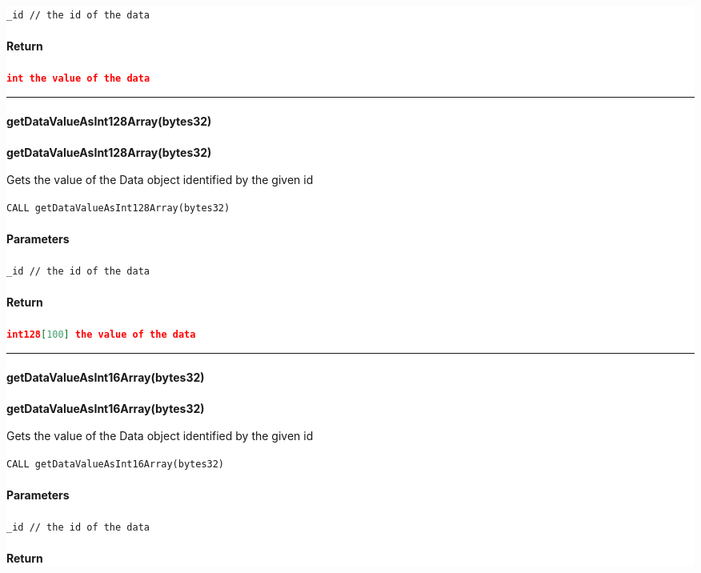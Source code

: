 ```solidity
_id // the id of the data

```

#### Return

```json
int the value of the data
```


---

#### getDataValueAsInt128Array(bytes32)


**getDataValueAsInt128Array(bytes32)**


Gets the value of the Data object identified by the given id

```endpoint
CALL getDataValueAsInt128Array(bytes32)
```

#### Parameters

```solidity
_id // the id of the data

```

#### Return

```json
int128[100] the value of the data
```


---

#### getDataValueAsInt16Array(bytes32)


**getDataValueAsInt16Array(bytes32)**


Gets the value of the Data object identified by the given id

```endpoint
CALL getDataValueAsInt16Array(bytes32)
```

#### Parameters

```solidity
_id // the id of the data

```

#### Return
